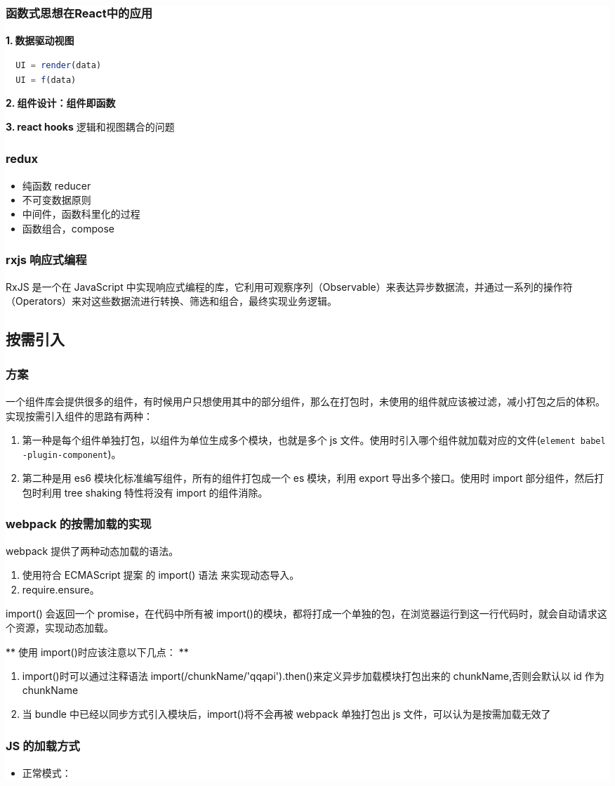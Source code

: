 ### 函数式思想在React中的应用

**1. 数据驱动视图**
```js
  UI = render(data)
  UI = f(data)
```

**2. 组件设计：组件即函数**

**3. react hooks**
逻辑和视图耦合的问题

### redux
- 纯函数 reducer
- 不可变数据原则
- 中间件，函数科里化的过程
- 函数组合，compose

### rxjs 响应式编程
RxJS 是一个在 JavaScript 中实现响应式编程的库，它利用可观察序列（Observable）来表达异步数据流，并通过一系列的操作符（Operators）来对这些数据流进行转换、筛选和组合，最终实现业务逻辑。





## 按需引入

### 方案

一个组件库会提供很多的组件，有时候用户只想使用其中的部分组件，那么在打包时，未使用的组件就应该被过滤，减小打包之后的体积。实现按需引入组件的思路有两种：

1. 第一种是每个组件单独打包，以组件为单位生成多个模块，也就是多个 js 文件。使用时引入哪个组件就加载对应的文件(`element babel-plugin-component`)。

2. 第二种是用 es6 模块化标准编写组件，所有的组件打包成一个 es 模块，利用 export 导出多个接口。使用时 import 部分组件，然后打包时利用 tree shaking 特性将没有 import 的组件消除。

### webpack 的按需加载的实现

webpack 提供了两种动态加载的语法。

1. 使用符合 ECMAScript 提案 的 import() 语法 来实现动态导入。
2. require.ensure。

import() 会返回一个 promise，在代码中所有被 import()的模块，都将打成一个单独的包，在浏览器运行到这一行代码时，就会自动请求这个资源，实现动态加载。

** 使用 import()时应该注意以下几点： **

1. import()时可以通过注释语法 import(/chunkName/'qqapi').then()来定义异步加载模块打包出来的 chunkName,否则会默认以 id 作为 chunkName

2. 当 bundle 中已经以同步方式引入模块后，import()将不会再被 webpack 单独打包出 js 文件，可以认为是按需加载无效了

### JS 的加载方式

- 正常模式：
